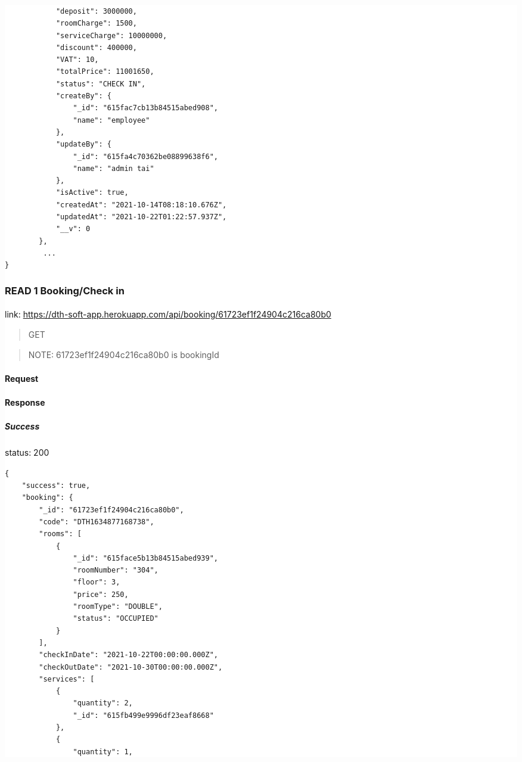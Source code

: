 ```
            "deposit": 3000000,
            "roomCharge": 1500,
            "serviceCharge": 10000000,
            "discount": 400000,
            "VAT": 10,
            "totalPrice": 11001650,
            "status": "CHECK IN",
            "createBy": {
                "_id": "615fac7cb13b84515abed908",
                "name": "employee"
            },
            "updateBy": {
                "_id": "615fa4c70362be08899638f6",
                "name": "admin tai"
            },
            "isActive": true,
            "createdAt": "2021-10-14T08:18:10.676Z",
            "updatedAt": "2021-10-22T01:22:57.937Z",
            "__v": 0
        },
         ...
}
```

### READ 1 Booking/Check in

link: https://dth-soft-app.herokuapp.com/api/booking/61723ef1f24904c216ca80b0

> GET

> NOTE: 61723ef1f24904c216ca80b0 is bookingId

#### Request

#### Response

##### Success

status: 200

```
{
    "success": true,
    "booking": {
        "_id": "61723ef1f24904c216ca80b0",
        "code": "DTH1634877168738",
        "rooms": [
            {
                "_id": "615face5b13b84515abed939",
                "roomNumber": "304",
                "floor": 3,
                "price": 250,
                "roomType": "DOUBLE",
                "status": "OCCUPIED"
            }
        ],
        "checkInDate": "2021-10-22T00:00:00.000Z",
        "checkOutDate": "2021-10-30T00:00:00.000Z",
        "services": [
            {
                "quantity": 2,
                "_id": "615fb499e9996df23eaf8668"
            },
            {
                "quantity": 1,
```